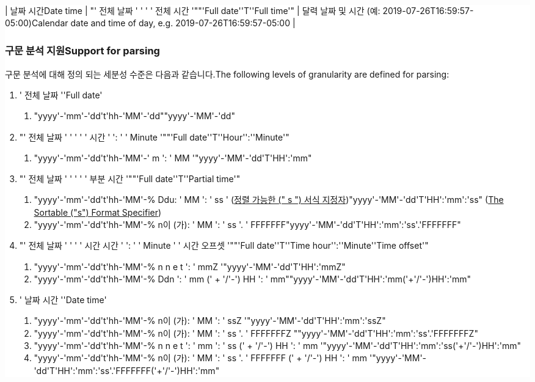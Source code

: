 | <span data-ttu-id="2d4b3-189">날짜 시간</span><span class="sxs-lookup"><span data-stu-id="2d4b3-189">Date time</span></span>       | <span data-ttu-id="2d4b3-190">"' 전체 날짜 ' ' ' ' 전체 시간 '"</span><span class="sxs-lookup"><span data-stu-id="2d4b3-190">"'Full date''T''Full time'"</span></span> | <span data-ttu-id="2d4b3-191">달력 날짜 및 시간 (예: 2019-07-26T16:59:57-05:00)</span><span class="sxs-lookup"><span data-stu-id="2d4b3-191">Calendar date and time of day, e.g. 2019-07-26T16:59:57-05:00</span></span>                   |

### <a name="support-for-parsing"></a><span data-ttu-id="2d4b3-192">구문 분석 지원</span><span class="sxs-lookup"><span data-stu-id="2d4b3-192">Support for parsing</span></span>

<span data-ttu-id="2d4b3-193">구문 분석에 대해 정의 되는 세분성 수준은 다음과 같습니다.</span><span class="sxs-lookup"><span data-stu-id="2d4b3-193">The following levels of granularity are defined for parsing:</span></span>

1. <span data-ttu-id="2d4b3-194">' 전체 날짜 '</span><span class="sxs-lookup"><span data-stu-id="2d4b3-194">'Full date'</span></span>
    1. <span data-ttu-id="2d4b3-195">"yyyy'-'mm'-'dd't'hh-'MM'-'dd"</span><span class="sxs-lookup"><span data-stu-id="2d4b3-195">"yyyy'-'MM'-'dd"</span></span>

2. <span data-ttu-id="2d4b3-196">"' 전체 날짜 ' ' ' ' ' 시간 ' ': ' ' Minute '"</span><span class="sxs-lookup"><span data-stu-id="2d4b3-196">"'Full date''T''Hour'':''Minute'"</span></span>
    1. <span data-ttu-id="2d4b3-197">"yyyy'-'mm'-'dd't'hh-'MM'-' m ': ' MM '</span><span class="sxs-lookup"><span data-stu-id="2d4b3-197">"yyyy'-'MM'-'dd'T'HH':'mm"</span></span>

3. <span data-ttu-id="2d4b3-198">"' 전체 날짜 ' ' ' ' ' 부분 시간 '"</span><span class="sxs-lookup"><span data-stu-id="2d4b3-198">"'Full date''T''Partial time'"</span></span>
    1. <span data-ttu-id="2d4b3-199">"yyyy'-'mm'-'dd't'hh-'MM'-% Ddu: ' MM ': ' ss ' ([정렬 가능한 (" s ") 서식 지정자](../base-types/standard-date-and-time-format-strings.md#the-sortable-s-format-specifier))</span><span class="sxs-lookup"><span data-stu-id="2d4b3-199">"yyyy'-'MM'-'dd'T'HH':'mm':'ss" ([The Sortable ("s") Format Specifier](../base-types/standard-date-and-time-format-strings.md#the-sortable-s-format-specifier))</span></span>
    2. <span data-ttu-id="2d4b3-200">"yyyy'-'mm'-'dd't'hh-'MM'-% n이 (가): ' MM ': ' ss '. ' FFFFFFF</span><span class="sxs-lookup"><span data-stu-id="2d4b3-200">"yyyy'-'MM'-'dd'T'HH':'mm':'ss'.'FFFFFFF"</span></span>

4. <span data-ttu-id="2d4b3-201">"' 전체 날짜 ' ' ' ' 시간 시간 ' ': ' ' Minute ' ' 시간 오프셋 '"</span><span class="sxs-lookup"><span data-stu-id="2d4b3-201">"'Full date''T''Time hour'':''Minute''Time offset'"</span></span>
    1. <span data-ttu-id="2d4b3-202">"yyyy'-'mm'-'dd't'hh-'MM'-% n n e t ': ' mmZ '</span><span class="sxs-lookup"><span data-stu-id="2d4b3-202">"yyyy'-'MM'-'dd'T'HH':'mmZ"</span></span>
    2. <span data-ttu-id="2d4b3-203">"yyyy'-'mm'-'dd't'hh-'MM'-% Ddn ': ' mm (' + '/'-') HH ': ' mm"</span><span class="sxs-lookup"><span data-stu-id="2d4b3-203">"yyyy'-'MM'-'dd'T'HH':'mm('+'/'-')HH':'mm"</span></span>

5. <span data-ttu-id="2d4b3-204">' 날짜 시간 '</span><span class="sxs-lookup"><span data-stu-id="2d4b3-204">'Date time'</span></span>
    1. <span data-ttu-id="2d4b3-205">"yyyy'-'mm'-'dd't'hh-'MM'-% n이 (가): ' MM ': ' ssZ '</span><span class="sxs-lookup"><span data-stu-id="2d4b3-205">"yyyy'-'MM'-'dd'T'HH':'mm':'ssZ"</span></span>
    2. <span data-ttu-id="2d4b3-206">"yyyy'-'mm'-'dd't'hh-'MM'-% n이 (가): ' MM ': ' ss '. ' FFFFFFFZ "</span><span class="sxs-lookup"><span data-stu-id="2d4b3-206">"yyyy'-'MM'-'dd'T'HH':'mm':'ss'.'FFFFFFFZ"</span></span>
    3. <span data-ttu-id="2d4b3-207">"yyyy'-'mm'-'dd't'hh-'MM'-% n n e t ': ' mm ': ' ss (' + '/'-') HH ': ' mm '</span><span class="sxs-lookup"><span data-stu-id="2d4b3-207">"yyyy'-'MM'-'dd'T'HH':'mm':'ss('+'/'-')HH':'mm"</span></span>
    4. <span data-ttu-id="2d4b3-208">"yyyy'-'mm'-'dd't'hh-'MM'-% n이 (가): ' MM ': ' ss '. ' FFFFFFF (' + '/'-') HH ': ' mm '</span><span class="sxs-lookup"><span data-stu-id="2d4b3-208">"yyyy'-'MM'-'dd'T'HH':'mm':'ss'.'FFFFFFF('+'/'-')HH':'mm"</span></span>
